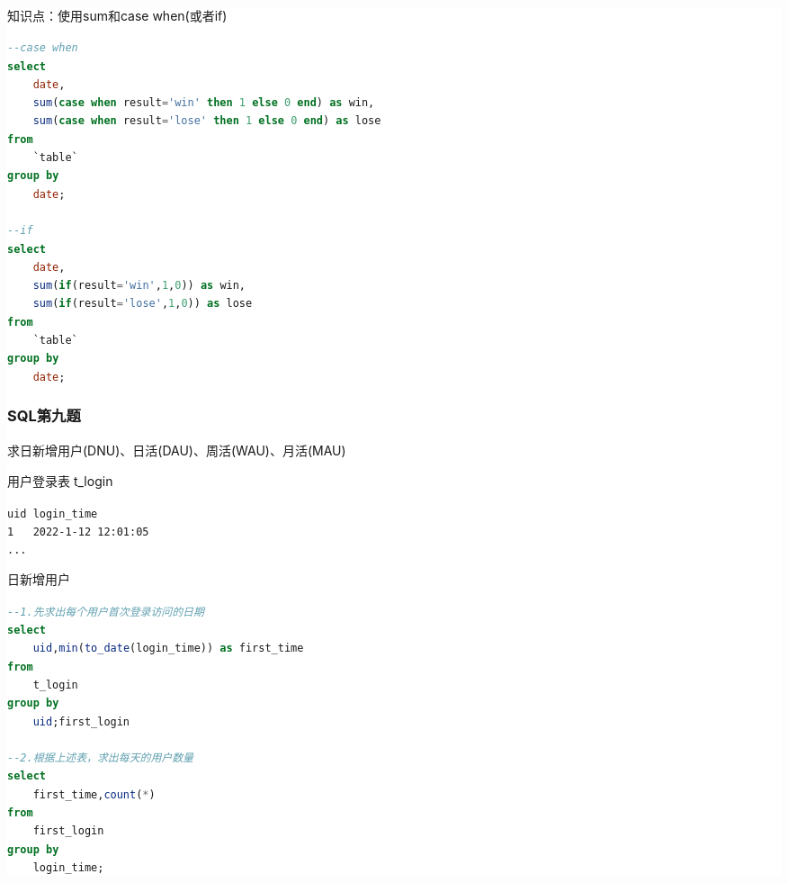 知识点：使用sum和case when(或者if)

```sql
--case when
select
	date,
	sum(case when result='win' then 1 else 0 end) as win,
	sum(case when result='lose' then 1 else 0 end) as lose
from
	`table`
group by
	date;
	
--if
select
	date,
	sum(if(result='win',1,0)) as win,
	sum(if(result='lose',1,0)) as lose
from
	`table`
group by
	date;
```

### SQL第九题

求日新增用户(DNU)、日活(DAU)、周活(WAU)、月活(MAU)

用户登录表 t_login

```
uid	login_time
1	2022-1-12 12:01:05
...
```

日新增用户

```sql
--1.先求出每个用户首次登录访问的日期
select 
	uid,min(to_date(login_time)) as first_time
from
	t_login
group by 
	uid;first_login
	
--2.根据上述表，求出每天的用户数量
select 
	first_time,count(*)
from
	first_login
group by
	login_time;
```

